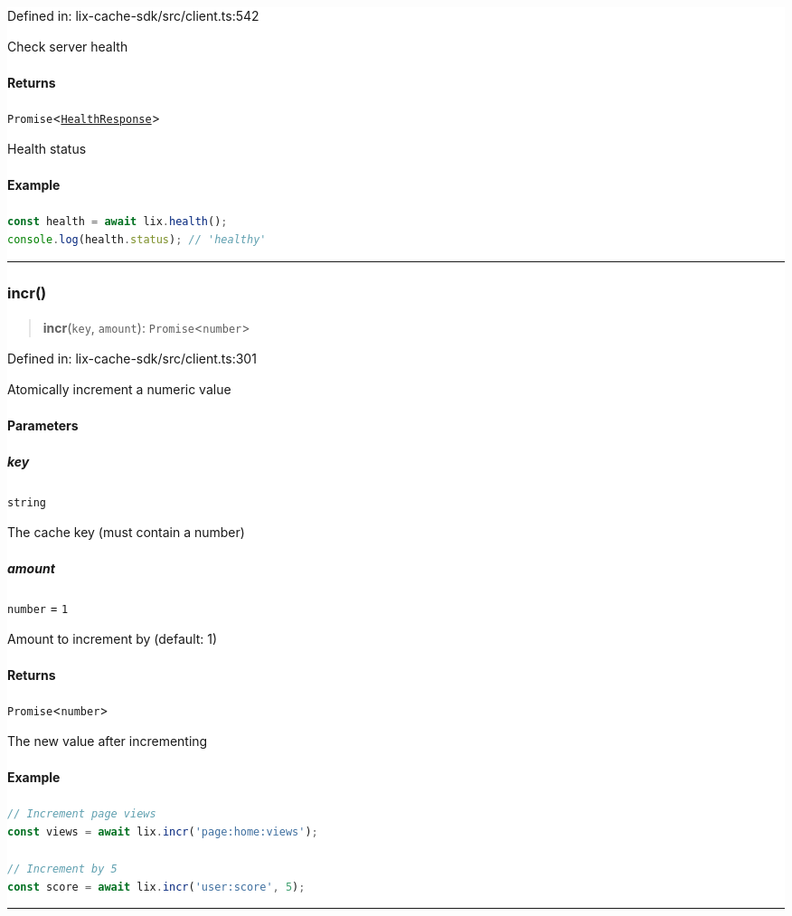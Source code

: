 Defined in: lix-cache-sdk/src/client.ts:542

Check server health

#### Returns

`Promise`\<[`HealthResponse`](/api/interfaces/healthresponse/)\>

Health status

#### Example

```typescript
const health = await lix.health();
console.log(health.status); // 'healthy'
```

***

### incr()

> **incr**(`key`, `amount`): `Promise`\<`number`\>

Defined in: lix-cache-sdk/src/client.ts:301

Atomically increment a numeric value

#### Parameters

##### key

`string`

The cache key (must contain a number)

##### amount

`number` = `1`

Amount to increment by (default: 1)

#### Returns

`Promise`\<`number`\>

The new value after incrementing

#### Example

```typescript
// Increment page views
const views = await lix.incr('page:home:views');

// Increment by 5
const score = await lix.incr('user:score', 5);
```

***
